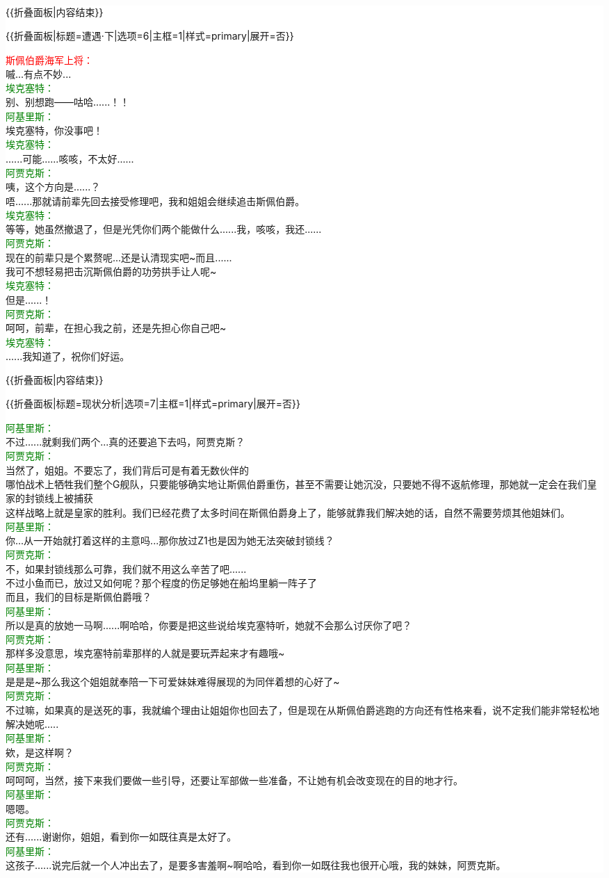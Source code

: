 {{折叠面板|内容结束}}

{{折叠面板|标题=遭遇·下|选项=6|主框=1|样式=primary|展开=否}}

<span style="color:red;">斯佩伯爵海军上将：</span><br>
嘁...有点不妙...<br>
<span style="color:green;">埃克塞特：</span><br>
别、别想跑——咕哈......！！<br>
<span style="color:green;">阿基里斯：</span><br>
埃克塞特，你没事吧！<br>
<span style="color:green;">埃克塞特：</span><br>
......可能......咳咳，不太好......<br>
<span style="color:green;">阿贾克斯：</span><br>
咦，这个方向是......？<br>
唔......那就请前辈先回去接受修理吧，我和姐姐会继续追击斯佩伯爵。<br>
<span style="color:green;">埃克塞特：</span><br>
等等，她虽然撤退了，但是光凭你们两个能做什么......我，咳咳，我还......<br>
<span style="color:green;">阿贾克斯：</span><br>
现在的前辈只是个累赘呢...还是认清现实吧~而且......<br>
我可不想轻易把击沉斯佩伯爵的功劳拱手让人呢~<br>
<span style="color:green;">埃克塞特：</span><br>
但是......！<br>
<span style="color:green;">阿贾克斯：</span><br>
呵呵，前辈，在担心我之前，还是先担心你自己吧~<br>
<span style="color:green;">埃克塞特：</span><br>
......我知道了，祝你们好运。

{{折叠面板|内容结束}}

{{折叠面板|标题=现状分析|选项=7|主框=1|样式=primary|展开=否}}

<span style="color:green;">阿基里斯：</span><br>
不过......就剩我们两个...真的还要追下去吗，阿贾克斯？<br>
<span style="color:green;">阿贾克斯：</span><br>
当然了，姐姐。不要忘了，我们背后可是有着无数伙伴的<br>
哪怕战术上牺牲我们整个G舰队，只要能够确实地让斯佩伯爵重伤，甚至不需要让她沉没，只要她不得不返航修理，那她就一定会在我们皇家的封锁线上被捕获<br>
这样战略上就是皇家的胜利。我们已经花费了太多时间在斯佩伯爵身上了，能够就靠我们解决她的话，自然不需要劳烦其他姐妹们。<br>
<span style="color:green;">阿基里斯：</span><br>
你...从一开始就打着这样的主意吗...那你放过Z1也是因为她无法突破封锁线？<br>
<span style="color:green;">阿贾克斯：</span><br>
不，如果封锁线那么可靠，我们就不用这么辛苦了吧......<br>
不过小鱼而已，放过又如何呢？那个程度的伤足够她在船坞里躺一阵子了<br>
而且，我们的目标是斯佩伯爵哦？<br>
<span style="color:green;">阿基里斯：</span><br>
所以是真的放她一马啊......啊哈哈，你要是把这些说给埃克塞特听，她就不会那么讨厌你了吧？<br>
<span style="color:green;">阿贾克斯：</span><br>
那样多没意思，埃克塞特前辈那样的人就是要玩弄起来才有趣哦~<br>
<span style="color:green;">阿基里斯：</span><br>
是是是~那么我这个姐姐就奉陪一下可爱妹妹难得展现的为同伴着想的心好了~<br>
<span style="color:green;">阿贾克斯：</span><br>
不过嘛，如果真的是送死的事，我就编个理由让姐姐你也回去了，但是现在从斯佩伯爵逃跑的方向还有性格来看，说不定我们能非常轻松地解决她呢.....<br>
<span style="color:green;">阿基里斯：</span><br>
欸，是这样啊？<br>
<span style="color:green;">阿贾克斯：</span><br>
呵呵呵，当然，接下来我们要做一些引导，还要让军部做一些准备，不让她有机会改变现在的目的地才行。<br>
<span style="color:green;">阿基里斯：</span><br>
嗯嗯。<br>
<span style="color:green;">阿贾克斯：</span><br>
还有......谢谢你，姐姐，看到你一如既往真是太好了。<br>
<span style="color:green;">阿基里斯：</span><br>
这孩子......说完后就一个人冲出去了，是要多害羞啊~啊哈哈，看到你一如既往我也很开心哦，我的妹妹，阿贾克斯。
